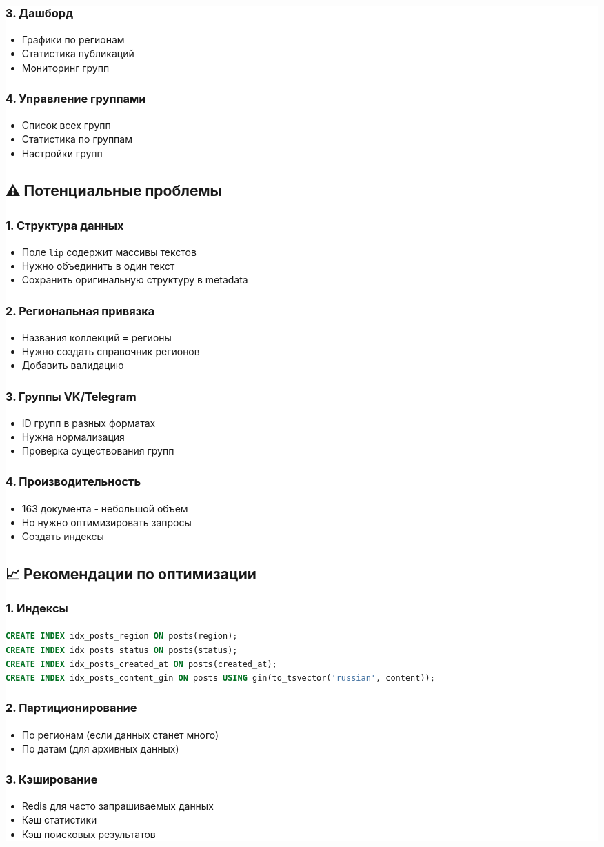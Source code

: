 ### 3. Дашборд
- Графики по регионам
- Статистика публикаций
- Мониторинг групп

### 4. Управление группами
- Список всех групп
- Статистика по группам
- Настройки групп

## ⚠️ Потенциальные проблемы

### 1. Структура данных
- Поле `lip` содержит массивы текстов
- Нужно объединить в один текст
- Сохранить оригинальную структуру в metadata

### 2. Региональная привязка
- Названия коллекций = регионы
- Нужно создать справочник регионов
- Добавить валидацию

### 3. Группы VK/Telegram
- ID групп в разных форматах
- Нужна нормализация
- Проверка существования групп

### 4. Производительность
- 163 документа - небольшой объем
- Но нужно оптимизировать запросы
- Создать индексы

## 📈 Рекомендации по оптимизации

### 1. Индексы
```sql
CREATE INDEX idx_posts_region ON posts(region);
CREATE INDEX idx_posts_status ON posts(status);
CREATE INDEX idx_posts_created_at ON posts(created_at);
CREATE INDEX idx_posts_content_gin ON posts USING gin(to_tsvector('russian', content));
```

### 2. Партиционирование
- По регионам (если данных станет много)
- По датам (для архивных данных)

### 3. Кэширование
- Redis для часто запрашиваемых данных
- Кэш статистики
- Кэш поисковых результатов
